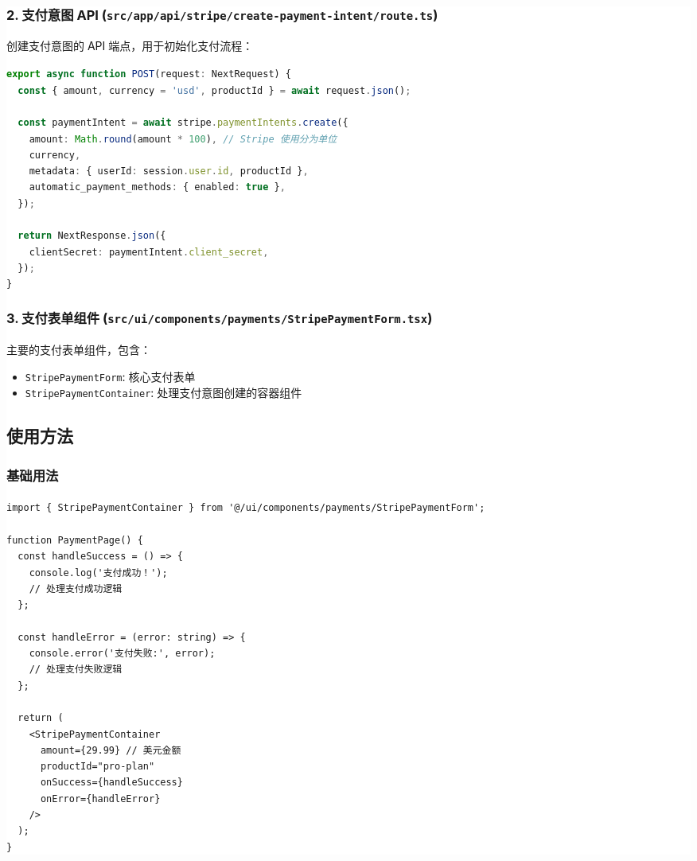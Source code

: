 ### 2. 支付意图 API (`src/app/api/stripe/create-payment-intent/route.ts`)

创建支付意图的 API 端点，用于初始化支付流程：

```typescript
export async function POST(request: NextRequest) {
  const { amount, currency = 'usd', productId } = await request.json();
  
  const paymentIntent = await stripe.paymentIntents.create({
    amount: Math.round(amount * 100), // Stripe 使用分为单位
    currency,
    metadata: { userId: session.user.id, productId },
    automatic_payment_methods: { enabled: true },
  });
  
  return NextResponse.json({
    clientSecret: paymentIntent.client_secret,
  });
}
```

### 3. 支付表单组件 (`src/ui/components/payments/StripePaymentForm.tsx`)

主要的支付表单组件，包含：

- `StripePaymentForm`: 核心支付表单
- `StripePaymentContainer`: 处理支付意图创建的容器组件

## 使用方法

### 基础用法

```tsx
import { StripePaymentContainer } from '@/ui/components/payments/StripePaymentForm';

function PaymentPage() {
  const handleSuccess = () => {
    console.log('支付成功！');
    // 处理支付成功逻辑
  };

  const handleError = (error: string) => {
    console.error('支付失败:', error);
    // 处理支付失败逻辑
  };

  return (
    <StripePaymentContainer
      amount={29.99} // 美元金额
      productId="pro-plan"
      onSuccess={handleSuccess}
      onError={handleError}
    />
  );
}
```
